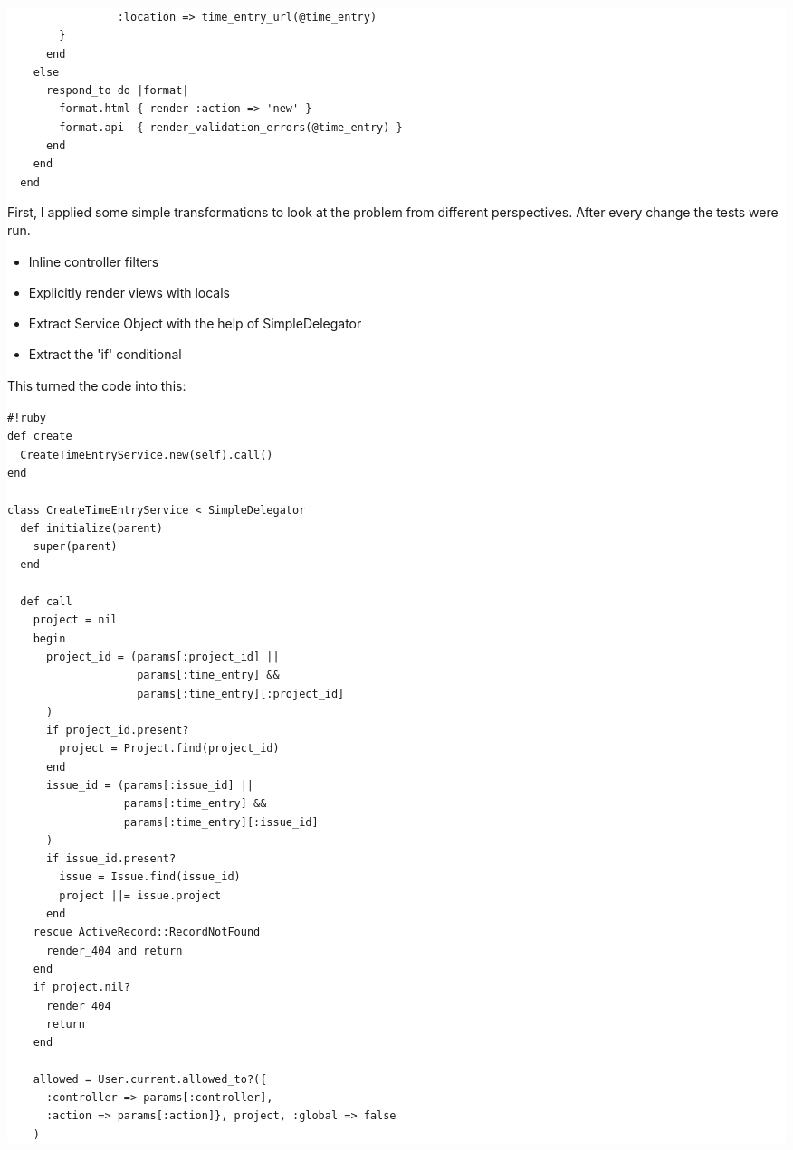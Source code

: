 ```
                 :location => time_entry_url(@time_entry)
        }
      end
    else
      respond_to do |format|
        format.html { render :action => 'new' }
        format.api  { render_validation_errors(@time_entry) }
      end
    end
  end
```

First, I applied some simple transformations to look at the problem from different perspectives. After every change the tests were run.

- Inline controller filters

- Explicitly render views with locals

- Extract Service Object with the help of SimpleDelegator

- Extract the 'if' conditional

This turned the code into this:

```
#!ruby
def create
  CreateTimeEntryService.new(self).call()
end

class CreateTimeEntryService < SimpleDelegator
  def initialize(parent)
    super(parent)
  end

  def call
    project = nil
    begin
      project_id = (params[:project_id] || 
                    params[:time_entry] && 
                    params[:time_entry][:project_id]
      )
      if project_id.present?
        project = Project.find(project_id)
      end
      issue_id = (params[:issue_id] || 
                  params[:time_entry] &&
                  params[:time_entry][:issue_id]
      )
      if issue_id.present?
        issue = Issue.find(issue_id)
        project ||= issue.project
      end
    rescue ActiveRecord::RecordNotFound
      render_404 and return
    end
    if project.nil?
      render_404
      return
    end

    allowed = User.current.allowed_to?({
      :controller => params[:controller], 
      :action => params[:action]}, project, :global => false
    )
```